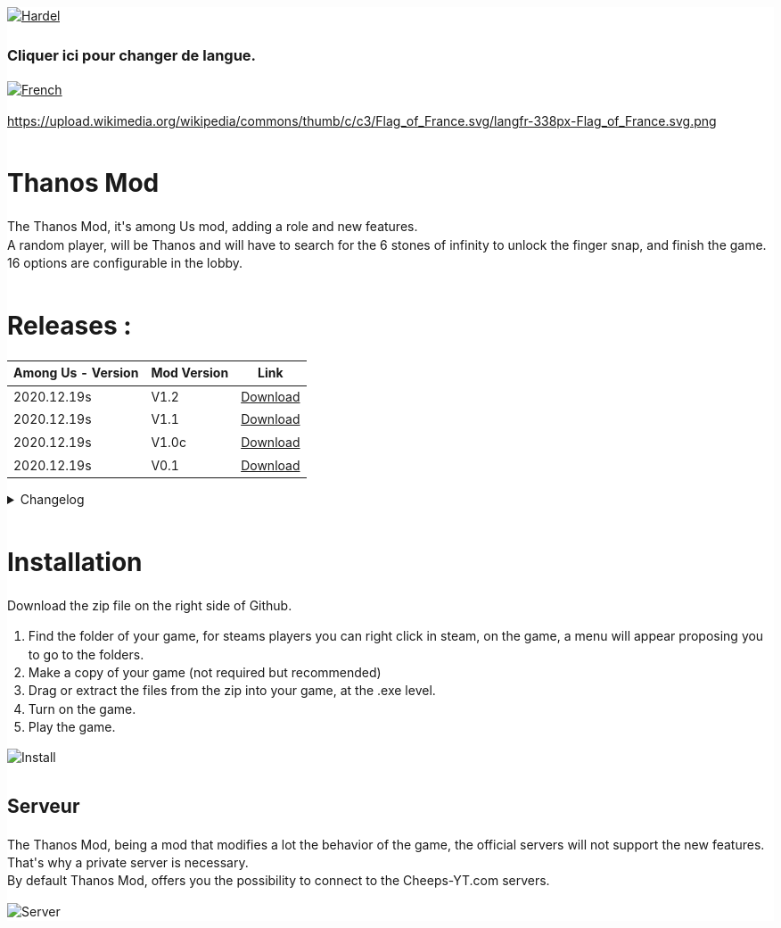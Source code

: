 [![Hardel](https://discord.com/assets/e4923594e694a21542a489471ecffa50.svg)](https://discord.gg/AP9axbXXNC)

### Cliquer ici pour changer de langue.
[![French](https://upload.wikimedia.org/wikipedia/commons/thumb/c/c3/Flag_of_France.svg/langfr-338px-Flag_of_France.svg.png)](https://github.com/Hardel-DW/ModsThanos/blob/main/README.fr.md)

https://upload.wikimedia.org/wikipedia/commons/thumb/c/c3/Flag_of_France.svg/langfr-338px-Flag_of_France.svg.png

# Thanos Mod

The Thanos Mod, it's among Us mod, adding a role and new features.  
A random player, will be Thanos and will have to search for the 6 stones of infinity to unlock the finger snap, and finish the game.  
16 options are configurable in the lobby.

# Releases :
| Among Us - Version| Mod Version | Link |
|----------|-------------|-----------------|
| 2020.12.19s | V1.2 | [Download](https://github.com/Hardel-DW/ModsThanos/releases/download/V1.2.0/Among.Us.-.Thanos.zip) |
| 2020.12.19s | V1.1 | [Download](https://github.com/Hardel-DW/ModsThanos/releases/download/V1.1/Among.Us.-.Mods.Thanos.zip) |
| 2020.12.19s | V1.0c | [Download](https://github.com/Hardel-DW/ModsThanos/releases/download/V1.0c/Among.Us.-.Mods.Prod.zip) |
| 2020.12.19s | V0.1 | [Download](https://github.com/Hardel-DW/ModsThanos/releases/download/B%C3%AAta/Among.Us.-.Mods.Thanos.zip) |
<details><summary>Changelog</summary></details>

# Installation

Download the zip file on the right side of Github.  
1. Find the folder of your game, for steams players you can right click in steam, on the game, a menu will appear proposing you to go to the folders.  
2. Make a copy of your game (not required but recommended)  
3. Drag or extract the files from the zip into your game, at the .exe level.  
4. Turn on the game.  
5. Play the game.  

![Install](https://i.imgur.com/pvBAyZN.png)

## Serveur

The Thanos Mod, being a mod that modifies a lot the behavior of the game, the official servers will not support the new features.  
That's why a private server is necessary.  
By default Thanos Mod, offers you the possibility to connect to the Cheeps-YT.com servers.  

![Server](https://i.imgur.com/opzh2BQ.png)
